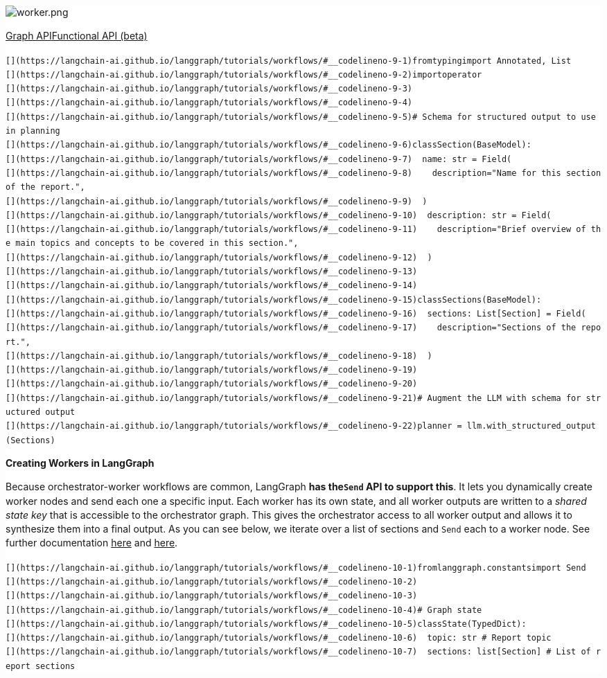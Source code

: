 ![worker.png](https://langchain-ai.github.io/langgraph/tutorials/workflows/img/worker.png)

[Graph API](#__tabbed_4_1)[Functional API (beta)](#__tabbed_4_2)

```
[](https://langchain-ai.github.io/langgraph/tutorials/workflows/#__codelineno-9-1)fromtypingimport Annotated, List
[](https://langchain-ai.github.io/langgraph/tutorials/workflows/#__codelineno-9-2)importoperator
[](https://langchain-ai.github.io/langgraph/tutorials/workflows/#__codelineno-9-3)
[](https://langchain-ai.github.io/langgraph/tutorials/workflows/#__codelineno-9-4)
[](https://langchain-ai.github.io/langgraph/tutorials/workflows/#__codelineno-9-5)# Schema for structured output to use in planning
[](https://langchain-ai.github.io/langgraph/tutorials/workflows/#__codelineno-9-6)classSection(BaseModel):
[](https://langchain-ai.github.io/langgraph/tutorials/workflows/#__codelineno-9-7)  name: str = Field(
[](https://langchain-ai.github.io/langgraph/tutorials/workflows/#__codelineno-9-8)    description="Name for this section of the report.",
[](https://langchain-ai.github.io/langgraph/tutorials/workflows/#__codelineno-9-9)  )
[](https://langchain-ai.github.io/langgraph/tutorials/workflows/#__codelineno-9-10)  description: str = Field(
[](https://langchain-ai.github.io/langgraph/tutorials/workflows/#__codelineno-9-11)    description="Brief overview of the main topics and concepts to be covered in this section.",
[](https://langchain-ai.github.io/langgraph/tutorials/workflows/#__codelineno-9-12)  )
[](https://langchain-ai.github.io/langgraph/tutorials/workflows/#__codelineno-9-13)
[](https://langchain-ai.github.io/langgraph/tutorials/workflows/#__codelineno-9-14)
[](https://langchain-ai.github.io/langgraph/tutorials/workflows/#__codelineno-9-15)classSections(BaseModel):
[](https://langchain-ai.github.io/langgraph/tutorials/workflows/#__codelineno-9-16)  sections: List[Section] = Field(
[](https://langchain-ai.github.io/langgraph/tutorials/workflows/#__codelineno-9-17)    description="Sections of the report.",
[](https://langchain-ai.github.io/langgraph/tutorials/workflows/#__codelineno-9-18)  )
[](https://langchain-ai.github.io/langgraph/tutorials/workflows/#__codelineno-9-19)
[](https://langchain-ai.github.io/langgraph/tutorials/workflows/#__codelineno-9-20)
[](https://langchain-ai.github.io/langgraph/tutorials/workflows/#__codelineno-9-21)# Augment the LLM with schema for structured output
[](https://langchain-ai.github.io/langgraph/tutorials/workflows/#__codelineno-9-22)planner = llm.with_structured_output(Sections)

```


**Creating Workers in LangGraph**

Because orchestrator-worker workflows are common, LangGraph **has the`Send` API to support this**. It lets you dynamically create worker nodes and send each one a specific input. Each worker has its own state, and all worker outputs are written to a _shared state key_ that is accessible to the orchestrator graph. This gives the orchestrator access to all worker output and allows it to synthesize them into a final output. As you can see below, we iterate over a list of sections and `Send` each to a worker node. See further documentation [here](https://langchain-ai.github.io/langgraph/how-tos/map-reduce/) and [here](https://langchain-ai.github.io/langgraph/concepts/low_level/#send).

```
[](https://langchain-ai.github.io/langgraph/tutorials/workflows/#__codelineno-10-1)fromlanggraph.constantsimport Send
[](https://langchain-ai.github.io/langgraph/tutorials/workflows/#__codelineno-10-2)
[](https://langchain-ai.github.io/langgraph/tutorials/workflows/#__codelineno-10-3)
[](https://langchain-ai.github.io/langgraph/tutorials/workflows/#__codelineno-10-4)# Graph state
[](https://langchain-ai.github.io/langgraph/tutorials/workflows/#__codelineno-10-5)classState(TypedDict):
[](https://langchain-ai.github.io/langgraph/tutorials/workflows/#__codelineno-10-6)  topic: str # Report topic
[](https://langchain-ai.github.io/langgraph/tutorials/workflows/#__codelineno-10-7)  sections: list[Section] # List of report sections
```